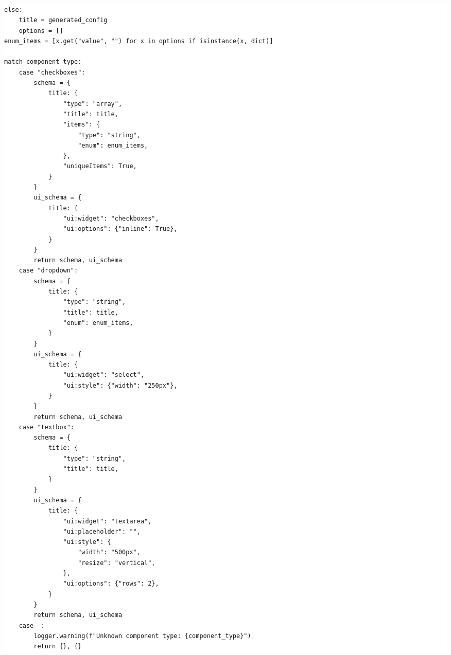     else:
        title = generated_config
        options = []
    enum_items = [x.get("value", "") for x in options if isinstance(x, dict)]

    match component_type:
        case "checkboxes":
            schema = {
                title: {
                    "type": "array",
                    "title": title,
                    "items": {
                        "type": "string",
                        "enum": enum_items,
                    },
                    "uniqueItems": True,
                }
            }
            ui_schema = {
                title: {
                    "ui:widget": "checkboxes",
                    "ui:options": {"inline": True},
                }
            }
            return schema, ui_schema
        case "dropdown":
            schema = {
                title: {
                    "type": "string",
                    "title": title,
                    "enum": enum_items,
                }
            }
            ui_schema = {
                title: {
                    "ui:widget": "select",
                    "ui:style": {"width": "250px"},
                }
            }
            return schema, ui_schema
        case "textbox":
            schema = {
                title: {
                    "type": "string",
                    "title": title,
                }
            }
            ui_schema = {
                title: {
                    "ui:widget": "textarea",
                    "ui:placeholder": "",
                    "ui:style": {
                        "width": "500px",
                        "resize": "vertical",
                    },
                    "ui:options": {"rows": 2},
                }
            }
            return schema, ui_schema
        case _:
            logger.warning(f"Unknown component type: {component_type}")
            return {}, {}
